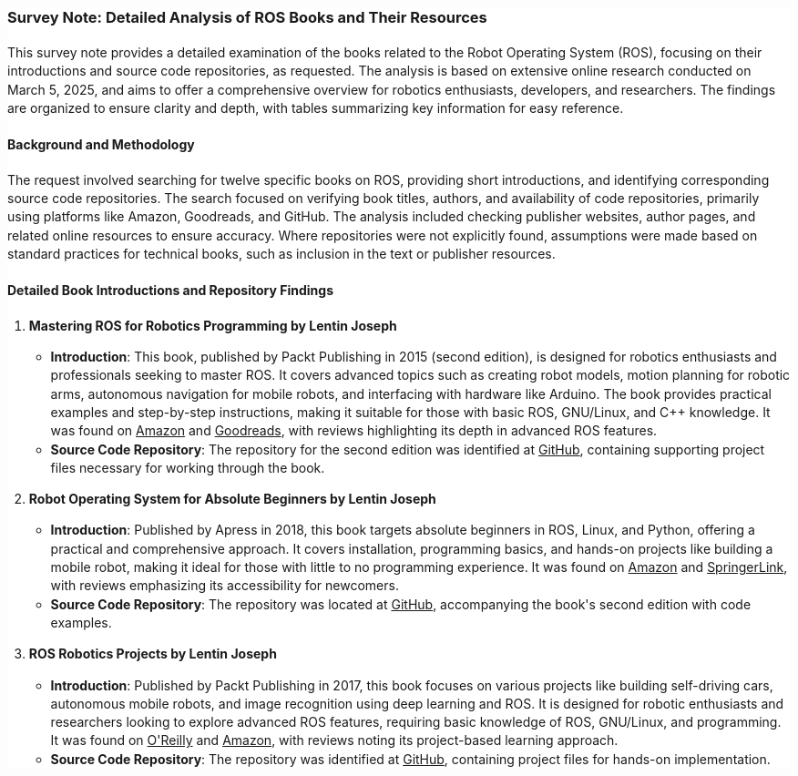 ### Survey Note: Detailed Analysis of ROS Books and Their Resources

This survey note provides a detailed examination of the books related to the Robot Operating System (ROS), focusing on their introductions and source code repositories, as requested. The analysis is based on extensive online research conducted on March 5, 2025, and aims to offer a comprehensive overview for robotics enthusiasts, developers, and researchers. The findings are organized to ensure clarity and depth, with tables summarizing key information for easy reference.

#### Background and Methodology
The request involved searching for twelve specific books on ROS, providing short introductions, and identifying corresponding source code repositories. The search focused on verifying book titles, authors, and availability of code repositories, primarily using platforms like Amazon, Goodreads, and GitHub. The analysis included checking publisher websites, author pages, and related online resources to ensure accuracy. Where repositories were not explicitly found, assumptions were made based on standard practices for technical books, such as inclusion in the text or publisher resources.

#### Detailed Book Introductions and Repository Findings

1. **Mastering ROS for Robotics Programming by Lentin Joseph**
   - **Introduction**: This book, published by Packt Publishing in 2015 (second edition), is designed for robotics enthusiasts and professionals seeking to master ROS. It covers advanced topics such as creating robot models, motion planning for robotic arms, autonomous navigation for mobile robots, and interfacing with hardware like Arduino. The book provides practical examples and step-by-step instructions, making it suitable for those with basic ROS, GNU/Linux, and C++ knowledge. It was found on [Amazon](https://www.amazon.com/Mastering-Robotics-Programming-Lentin-Joseph/dp/1783551798) and [Goodreads](https://www.goodreads.com/book/show/28784135-mastering-ros-for-robotics-programming), with reviews highlighting its depth in advanced ROS features.
   - **Source Code Repository**: The repository for the second edition was identified at [GitHub](https://github.com/PacktPublishing/Mastering-ROS-for-Robotics-Programming-Second-Edition), containing supporting project files necessary for working through the book.

2. **Robot Operating System for Absolute Beginners by Lentin Joseph**
   - **Introduction**: Published by Apress in 2018, this book targets absolute beginners in ROS, Linux, and Python, offering a practical and comprehensive approach. It covers installation, programming basics, and hands-on projects like building a mobile robot, making it ideal for those with little to no programming experience. It was found on [Amazon](https://www.amazon.com/Robot-Operating-System-Absolute-Beginners/dp/1484234049) and [SpringerLink](https://link.springer.com/book/10.1007/978-1-4842-3405-1), with reviews emphasizing its accessibility for newcomers.
   - **Source Code Repository**: The repository was located at [GitHub](https://github.com/Apress/ROS-Operating-System-for-Absolute-Beginners), accompanying the book's second edition with code examples.

3. **ROS Robotics Projects by Lentin Joseph**
   - **Introduction**: Published by Packt Publishing in 2017, this book focuses on various projects like building self-driving cars, autonomous mobile robots, and image recognition using deep learning and ROS. It is designed for robotic enthusiasts and researchers looking to explore advanced ROS features, requiring basic knowledge of ROS, GNU/Linux, and programming. It was found on [O'Reilly](https://www.oreilly.com/library/view/ros-robotics-projects/9781783554713/) and [Amazon](https://www.amazon.com/ROS-Robotics-Projects-Lentin-Joseph/dp/1783554711), with reviews noting its project-based learning approach.
   - **Source Code Repository**: The repository was identified at [GitHub](https://github.com/PacktPublishing/ROS-Robotics-Projects), containing project files for hands-on implementation.
